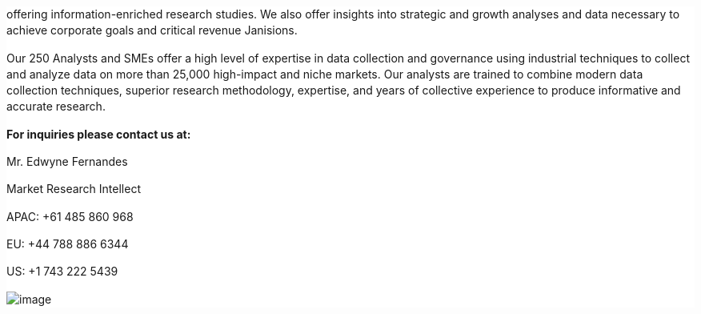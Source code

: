 offering information-enriched research studies.&nbsp;</span>We also offer insights into strategic and growth analyses and data necessary to achieve corporate goals and critical revenue Janisions.</p><p><span class="">Our 250 Analysts and SMEs offer a high level of expertise in data collection and governance using industrial techniques to collect and analyze data on more than 25,000 high-impact and niche markets. Our analysts are trained to combine modern data collection techniques, superior research methodology, expertise, and years of collective experience to produce informative and accurate research.</span></p><p><strong>For inquiries please contact us at:</strong></p><p>Mr. Edwyne Fernandes</p><p>Market Research Intellect</p><p>APAC: +61 485 860 968</p><p>EU: +44 788 886 6344</p><p>US: +1 743 222 5439</p>
![image](https://github.com/user-attachments/assets/95f8bce6-5e4a-4faa-93fe-54e73d5ddac7)
